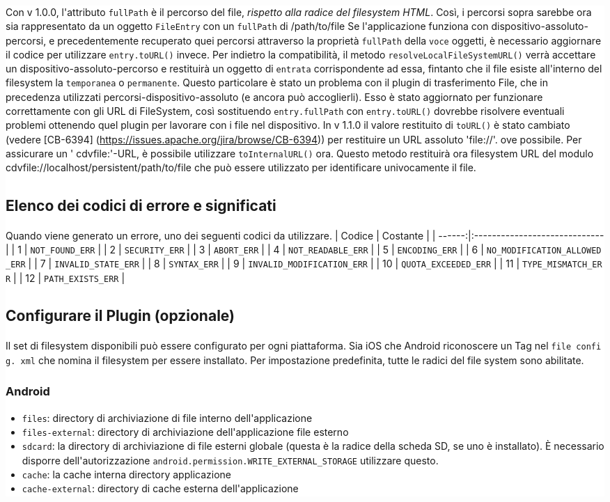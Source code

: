 Con v 1.0.0, l'attributo `fullPath` è il percorso del file, *rispetto alla radice del filesystem HTML*. Così, i percorsi sopra sarebbe ora sia rappresentato da un oggetto `FileEntry` con un `fullPath` di
    /path/to/file
Se l'applicazione funziona con dispositivo-assoluto-percorsi, e precedentemente recuperato quei percorsi attraverso la proprietà `fullPath` della `voce` oggetti, è necessario aggiornare il codice per utilizzare `entry.toURL()` invece.
Per indietro la compatibilità, il metodo `resolveLocalFileSystemURL()` verrà accettare un dispositivo-assoluto-percorso e restituirà un oggetto di `entrata` corrispondente ad essa, fintanto che il file esiste all'interno del filesystem la `temporanea` o `permanente`.
Questo particolare è stato un problema con il plugin di trasferimento File, che in precedenza utilizzati percorsi-dispositivo-assoluto (e ancora può accoglierli). Esso è stato aggiornato per funzionare correttamente con gli URL di FileSystem, così sostituendo `entry.fullPath` con `entry.toURL()` dovrebbe risolvere eventuali problemi ottenendo quel plugin per lavorare con i file nel dispositivo.
In v 1.1.0 il valore restituito di `toURL()` è stato cambiato (vedere \[CB-6394\] (https://issues.apache.org/jira/browse/CB-6394)) per restituire un URL assoluto 'file://'. ove possibile. Per assicurare un ' cdvfile:'-URL, è possibile utilizzare `toInternalURL()` ora. Questo metodo restituirà ora filesystem URL del modulo
    cdvfile://localhost/persistent/path/to/file
che può essere utilizzato per identificare univocamente il file.
## Elenco dei codici di errore e significati
Quando viene generato un errore, uno dei seguenti codici da utilizzare.
| Codice | Costante                      |
| ------:|:----------------------------- |
|      1 | `NOT_FOUND_ERR`               |
|      2 | `SECURITY_ERR`                |
|      3 | `ABORT_ERR`                   |
|      4 | `NOT_READABLE_ERR`            |
|      5 | `ENCODING_ERR`                |
|      6 | `NO_MODIFICATION_ALLOWED_ERR` |
|      7 | `INVALID_STATE_ERR`           |
|      8 | `SYNTAX_ERR`                  |
|      9 | `INVALID_MODIFICATION_ERR`    |
|     10 | `QUOTA_EXCEEDED_ERR`          |
|     11 | `TYPE_MISMATCH_ERR`           |
|     12 | `PATH_EXISTS_ERR`             |
## Configurare il Plugin (opzionale)
Il set di filesystem disponibili può essere configurato per ogni piattaforma. Sia iOS che Android riconoscere un <preference> Tag nel `file config. xml` che nomina il filesystem per essere installato. Per impostazione predefinita, tutte le radici del file system sono abilitate.
    <preference name="iosExtraFilesystems" value="library,library-nosync,documents,documents-nosync,cache,bundle,root" />
    <preference name="AndroidExtraFilesystems" value="files,files-external,documents,sdcard,cache,cache-external,root" />
### Android
*   `files`: directory di archiviazione di file interno dell'applicazione
*   `files-external`: directory di archiviazione dell'applicazione file esterno
*   `sdcard`: la directory di archiviazione di file esterni globale (questa è la radice della scheda SD, se uno è installato). È necessario disporre dell'autorizzazione `android.permission.WRITE_EXTERNAL_STORAGE` utilizzare questo.
*   `cache`: la cache interna directory applicazione
*   `cache-external`: directory di cache esterna dell'applicazione

 [1]: http://www.html5rocks.com/en/tutorials/file/filesystem/
 [2]: http://cordova.apache.org/docs/en/edge/cordova_storage_storage.md.html
 [3]: http://developer.android.com/guide/topics/data/data-storage.html
 [4]: http://www.w3.org/TR/2011/WD-file-system-api-20110419/#naming-restrictions
 [5]: http://dev.w3.org/2009/dap/file-system/file-writer.html